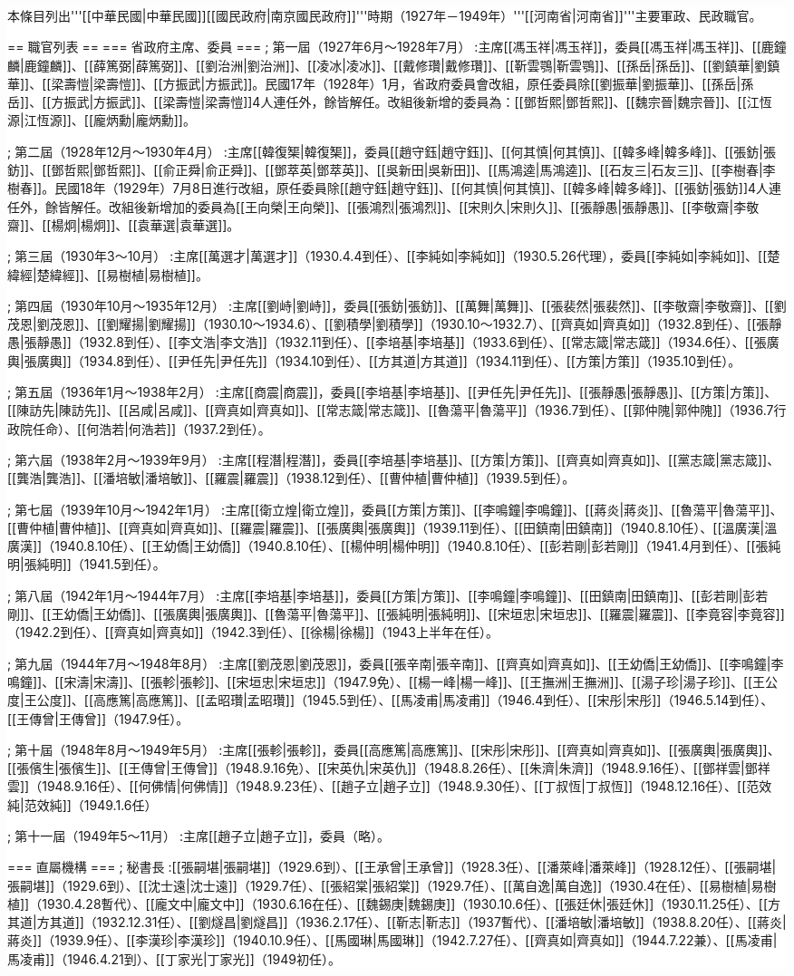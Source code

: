 本條目列出'''[[中華民國|中華民國]][[國民政府|南京國民政府]]'''時期（1927年－1949年）'''[[河南省|河南省]]'''主要軍政、民政職官。

== 職官列表 ==
=== 省政府主席、委員 ===
; 第一屆（1927年6月～1928年7月） 
:主席[[馮玉祥|馮玉祥]]，委員[[馮玉祥|馮玉祥]]、[[鹿鐘麟|鹿鐘麟]]、[[薛篤弼|薛篤弼]]、[[劉治洲|劉治洲]]、[[凌冰|凌冰]]、[[戴修瓚|戴修瓚]]、[[靳雲鶚|靳雲鶚]]、[[孫岳|孫岳]]、[[劉鎮華|劉鎮華]]、[[梁壽愷|梁壽愷]]、[[方振武|方振武]]。民國17年（1928年）1月，省政府委員會改組，原任委員除[[劉振華|劉振華]]、[[孫岳|孫岳]]、[[方振武|方振武]]、[[梁壽愷|梁壽愷]]4人連任外，餘皆解任。改組後新增的委員為：[[鄧哲熙|鄧哲熙]]、[[魏宗晉|魏宗晉]]、[[江恆源|江恆源]]、[[龐炳勳|龐炳勳]]。

; 第二屆（1928年12月～1930年4月） 
:主席[[韓復榘|韓復榘]]，委員[[趙守鈺|趙守鈺]]、[[何其慎|何其慎]]、[[韓多峰|韓多峰]]、[[張鈁|張鈁]]、[[鄧哲熙|鄧哲熙]]、[[俞正舜|俞正舜]]、[[鄧萃英|鄧萃英]]、[[吳新田|吳新田]]、[[馬鴻逵|馬鴻逵]]、[[石友三|石友三]]、[[李樹春|李樹春]]。民國18年（1929年）7月8日進行改組，原任委員除[[趙守鈺|趙守鈺]]、[[何其慎|何其慎]]、[[韓多峰|韓多峰]]、[[張鈁|張鈁]]4人連任外，餘皆解任。改組後新增加的委員為[[王向榮|王向榮]]、[[張鴻烈|張鴻烈]]、[[宋則久|宋則久]]、[[張靜愚|張靜愚]]、[[李敬齋|李敬齋]]、[[楊炯|楊炯]]、[[袁華選|袁華選]]。

; 第三屆（1930年3～10月） 
:主席[[萬選才|萬選才]]（1930.4.4到任）、[[李純如|李純如]]（1930.5.26代理），委員[[李純如|李純如]]、[[楚緯經|楚緯經]]、[[易樹植|易樹植]]。

; 第四屆（1930年10月～1935年12月） 
:主席[[劉峙|劉峙]]，委員[[張鈁|張鈁]]、[[萬舞|萬舞]]、[[張裴然|張裴然]]、[[李敬齋|李敬齋]]、[[劉茂恩|劉茂恩]]、[[劉耀揚|劉耀揚]]（1930.10～1934.6）、[[劉積學|劉積學]]（1930.10～1932.7）、[[齊真如|齊真如]]（1932.8到任）、[[張靜愚|張靜愚]]（1932.8到任）、[[李文浩|李文浩]]（1932.11到任）、[[李培基|李培基]]（1933.6到任）、[[常志箴|常志箴]]（1934.6任）、[[張廣輿|張廣輿]]（1934.8到任）、[[尹任先|尹任先]]（1934.10到任）、[[方其道|方其道]]（1934.11到任）、[[方策|方策]]（1935.10到任）。

; 第五屆（1936年1月～1938年2月） 
:主席[[商震|商震]]，委員[[李培基|李培基]]、[[尹任先|尹任先]]、[[張靜愚|張靜愚]]、[[方策|方策]]、[[陳訪先|陳訪先]]、[[呂咸|呂咸]]、[[齊真如|齊真如]]、[[常志箴|常志箴]]、[[魯蕩平|魯蕩平]]（1936.7到任）、[[郭仲隗|郭仲隗]]（1936.7行政院任命）、[[何浩若|何浩若]]（1937.2到任）。

; 第六屆（1938年2月～1939年9月） 
:主席[[程潛|程潛]]，委員[[李培基|李培基]]、[[方策|方策]]、[[齊真如|齊真如]]、[[黨志箴|黨志箴]]、[[龔浩|龔浩]]、[[潘培敏|潘培敏]]、[[羅震|羅震]]（1938.12到任）、[[曹仲植|曹仲植]]（1939.5到任）。

; 第七屆（1939年10月～1942年1月）
:主席[[衛立煌|衛立煌]]，委員[[方策|方策]]、[[李鳴鐘|李鳴鐘]]、[[蔣炎|蔣炎]]、[[魯蕩平|魯蕩平]]、[[曹仲植|曹仲植]]、[[齊真如|齊真如]]、[[羅震|羅震]]、[[張廣輿|張廣輿]]（1939.11到任）、[[田鎮南|田鎮南]]（1940.8.10任）、[[溫廣漢|溫廣漢]]（1940.8.10任）、[[王幼僑|王幼僑]]（1940.8.10任）、[[楊仲明|楊仲明]]（1940.8.10任）、[[彭若剛|彭若剛]]（1941.4月到任）、[[張純明|張純明]]（1941.5到任）。

; 第八屆（1942年1月～1944年7月） 
:主席[[李培基|李培基]]，委員[[方策|方策]]、[[李鳴鐘|李鳴鐘]]、[[田鎮南|田鎮南]]、[[彭若剛|彭若剛]]、[[王幼僑|王幼僑]]、[[張廣輿|張廣輿]]、[[魯蕩平|魯蕩平]]、[[張純明|張純明]]、[[宋垣忠|宋垣忠]]、[[羅震|羅震]]、[[李竟容|李竟容]]（1942.2到任）、[[齊真如|齊真如]]（1942.3到任）、[[徐楊|徐楊]]（1943上半年在任）。

; 第九屆（1944年7月～1948年8月）
:主席[[劉茂恩|劉茂恩]]，委員[[張辛南|張辛南]]、[[齊真如|齊真如]]、[[王幼僑|王幼僑]]、[[李鳴鐘|李鳴鐘]]、[[宋濤|宋濤]]、[[張軫|張軫]]、[[宋垣忠|宋垣忠]]（1947.9免）、[[楊一峰|楊一峰]]、[[王撫洲|王撫洲]]、[[湯子珍|湯子珍]]、[[王公度|王公度]]、[[高應篤|高應篤]]、[[孟昭瓚|孟昭瓚]]（1945.5到任）、[[馬凌甫|馬凌甫]]（1946.4到任）、[[宋彤|宋彤]]（1946.5.14到任）、[[王傳曾|王傳曾]]（1947.9任）。

; 第十屆（1948年8月～1949年5月） 
:主席[[張軫|張軫]]，委員[[高應篤|高應篤]]、[[宋彤|宋彤]]、[[齊真如|齊真如]]、[[張廣輿|張廣輿]]、[[張儐生|張儐生]]、[[王傳曾|王傳曾]]（1948.9.16免）、[[宋英仇|宋英仇]]（1948.8.26任）、[[朱濟|朱濟]]（1948.9.16任）、[[鄧祥雲|鄧祥雲]]（1948.9.16任）、[[何佛情|何佛情]]（1948.9.23任）、[[趙子立|趙子立]]（1948.9.30任）、[[丁叔恆|丁叔恆]]（1948.12.16任）、[[范效純|范效純]]（1949.1.6任）

; 第十一屆（1949年5～11月）
:主席[[趙子立|趙子立]]，委員（略）。

=== 直屬機構 ===
; 秘書長
:[[張嗣堪|張嗣堪]]（1929.6到）、[[王承曾|王承曾]]（1928.3任）、[[潘萊峰|潘萊峰]]（1928.12任）、[[張嗣堪|張嗣堪]]（1929.6到）、[[沈士遠|沈士遠]]（1929.7任）、[[張紹棠|張紹棠]]（1929.7任）、[[萬自逸|萬自逸]]（1930.4在任）、[[易樹植|易樹植]]（1930.4.28暫代）、[[龐文中|龐文中]]（1930.6.16在任）、[[魏錫庚|魏錫庚]]（1930.10.6任）、[[張廷休|張廷休]]（1930.11.25任）、[[方其道|方其道]]（1932.12.31任）、[[劉燧昌|劉燧昌]]（1936.2.17任）、[[靳志|靳志]]（1937暫代）、[[潘培敏|潘培敏]]（1938.8.20任）、[[蔣炎|蔣炎]]（1939.9任）、[[李漢珍|李漢珍]]（1940.10.9任）、[[馬國琳|馬國琳]]（1942.7.27任）、[[齊真如|齊真如]]（1944.7.22兼）、[[馬凌甫|馬凌甫]]（1946.4.21到）、[[丁家光|丁家光]]（1949初任）。

